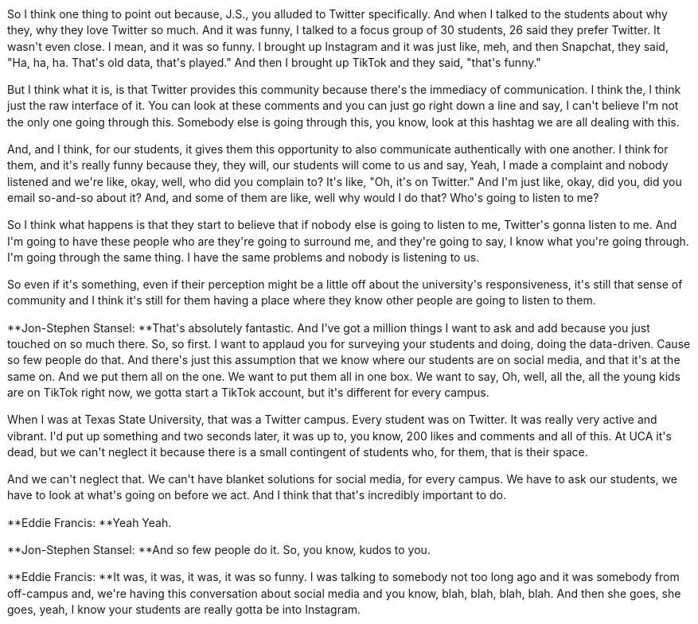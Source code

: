 So I think one thing to point out because, J.S., you alluded to Twitter specifically. And when I talked to the students about why they, why they love Twitter so much. And it was funny, I talked to a focus group of 30 students, 26 said they prefer Twitter. It wasn't even close. I mean, and it was so funny. I brought up Instagram and it was just like, meh, and then Snapchat, they said, "Ha, ha, ha. That's old data, that's played." And then I brought up TikTok and they said, "that's funny."

But I think what it is, is that Twitter provides this community because there's the immediacy of communication. I think the, I think just the raw interface of it. You can look at these comments and you can just go right down a line and say, I can't believe I'm not the only one going through this. Somebody else is going through this, you know, look at this hashtag we are all dealing with this.

And, and I think, for our students, it gives them this opportunity to also communicate authentically with one another. I think for them, and it's really funny because they, they will, our students will come to us and say, Yeah, I made a complaint and nobody listened and we're like, okay, well, who did you complain to? It's like, "Oh, it's on Twitter." And I'm just like, okay, did you, did you email so-and-so about it? And, and some of them are like, well why would I do that? Who's going to listen to me?

So I think what happens is that they start to believe that if nobody else is going to listen to me, Twitter's gonna listen to me. And I'm going to have these people who are they're going to surround me, and they're going to say, I know what you're going through. I'm going through the same thing. I have the same problems and nobody is listening to us.

So even if it's something, even if their perception might be a little off about the university's responsiveness, it's still that sense of community and I think it's still for them having a place where they know other people are going to listen to them.

**Jon-Stephen Stansel:
**That's absolutely fantastic. And I've got a million things I want to ask and add because you just touched on so much there. So, so first. I want to applaud you for surveying your students and doing, doing the data-driven. Cause so few people do that. And there's just this assumption that we know where our students are on social media, and that it's at the same on. And we put them all on the one. We want to put them all in one box. We want to say, Oh, well, all the, all the young kids are on TikTok right now, we gotta start a TikTok account, but it's different for every campus.

When I was at Texas State University, that was a Twitter campus. Every student was on Twitter. It was really very active and vibrant. I'd put up something and two seconds later, it was up to, you know, 200 likes and comments and all of this. At UCA it's dead, but we can't neglect it because there is a small contingent of students who, for them, that is their space.

And we can't neglect that. We can't have blanket solutions for social media, for every campus. We have to ask our students, we have to look at what's going on before we act. And I think that that's incredibly important to do.

**Eddie Francis:
**Yeah Yeah.

**Jon-Stephen Stansel:
**And so few people do it. So, you know, kudos to you.

**Eddie Francis:
**It was, it was, it was, it was so funny. I was talking to somebody not too long ago and it was somebody from off-campus and, we're having this conversation about social media and you know, blah, blah, blah, blah. And then she goes, she goes, yeah, I know your students are really gotta be into Instagram.
